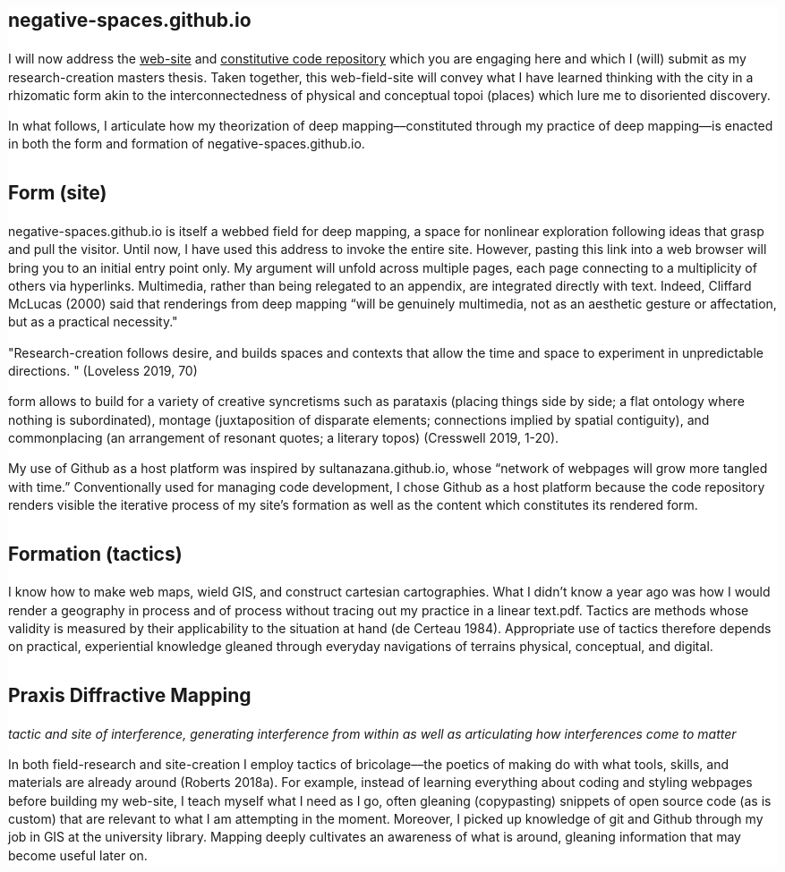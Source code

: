 ## negative-spaces.github.io
I will now address the [web-site](negative-spaces.github.io) and [constitutive code repository](https://github.com/negative-spaces/negative-spaces.github.io) which you are engaging here and which I (will) submit as my research-creation masters thesis. Taken together, this web-field-site will convey what I have learned thinking with the city in a rhizomatic form akin to the interconnectedness of physical and conceptual topoi (places) which lure me to disoriented discovery. 

In what follows, I articulate how my theorization of deep mapping––constituted through my practice of deep mapping––is enacted in both the form and formation of negative-spaces.github.io.

## Form (site)
negative-spaces.github.io is itself a webbed field for deep mapping, a space for nonlinear exploration following ideas that grasp and pull the visitor. Until now, I have used this address to invoke the entire site. However, pasting this link into a web browser will bring you to an initial entry point only. My argument will unfold across multiple pages, each page connecting to a multiplicity of others via hyperlinks. Multimedia, rather than being relegated to an appendix, are integrated directly with text. Indeed, Cliffard McLucas (2000) said that renderings from deep mapping “will be genuinely multimedia, not as an aesthetic gesture or affectation, but as a practical necessity." 

"Research-creation follows desire, and builds spaces and contexts that allow the time and space to experiment in unpredictable directions. " (Loveless 2019, 70)

form allows to build for a variety of creative syncretisms such as parataxis (placing things side by side; a flat ontology where nothing is subordinated), montage (juxtaposition of disparate elements; connections implied by spatial contiguity), and commonplacing (an arrangement of resonant quotes; a literary topos) (Cresswell 2019, 1-20).

My use of Github as a host platform was inspired by sultanazana.github.io, whose “network of webpages will grow more tangled with time.” Conventionally used for managing code development, I chose Github as a host platform because the code repository renders visible the iterative process of my site’s formation as well as the content which constitutes its rendered form. 

## Formation (tactics)
I know how to make web maps, wield GIS, and construct cartesian cartographies. What I didn’t know a year ago was how I would render a geography in process and of process without tracing out my practice in a linear text.pdf. Tactics are methods whose validity is measured by their applicability to the situation at hand (de Certeau 1984). Appropriate use of tactics therefore depends on practical, experiential knowledge gleaned through everyday navigations of terrains physical, conceptual, and digital. 

## Praxis Diffractive Mapping  
*tactic and site of interference, generating interference from within as well as articulating how interferences come to matter*

In both field-research and site-creation I employ tactics of bricolage––the poetics of making do with what tools, skills, and materials are already around (Roberts 2018a). For example, instead of learning everything about coding and styling webpages before building my web-site, I teach myself what I need as I go, often gleaning (copypasting) snippets of open source code (as is custom) that are relevant to what I am attempting in the moment. Moreover, I picked up knowledge of git and Github through my job in GIS at the university library. Mapping deeply cultivates an awareness of what is around, gleaning information that may become useful later on.
